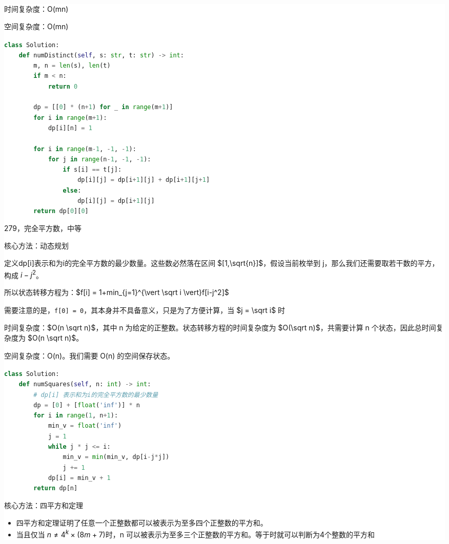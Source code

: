 时间复杂度：O(mn)

空间复杂度：O(mn)

```python
class Solution:
    def numDistinct(self, s: str, t: str) -> int:
        m, n = len(s), len(t)
        if m < n:
            return 0
        
        dp = [[0] * (n+1) for _ in range(m+1)]
        for i in range(m+1):
            dp[i][n] = 1
        
        for i in range(m-1, -1, -1):
            for j in range(n-1, -1, -1):
                if s[i] == t[j]:
                    dp[i][j] = dp[i+1][j] + dp[i+1][j+1]
                else:
                    dp[i][j] = dp[i+1][j]
        return dp[0][0]
```



279，完全平方数，中等

核心方法：动态规划

定义dp[i]表示和为i的完全平方数的最少数量。这些数必然落在区间 $[1,\sqrt{n}]$，假设当前枚举到 j，那么我们还需要取若干数的平方，构成 $i-j^2$。

所以状态转移方程为：$f[i] = 1+min_{j=1}^{\vert \sqrt i \vert}f[i-j^2]$

需要注意的是，`f[0] = 0`，其本身并不具备意义，只是为了方便计算，当 $j = \sqrt i$ 时

时间复杂度：$O(n \sqrt n)$，其中 n 为给定的正整数。状态转移方程的时间复杂度为 $O(\sqrt n)$，共需要计算 n 个状态，因此总时间复杂度为 $O(n \sqrt n)$。

空间复杂度：O(n)。我们需要 O(n) 的空间保存状态。

```python
class Solution:
    def numSquares(self, n: int) -> int:
        # dp[i] 表示和为i的完全平方数的最少数量
        dp = [0] + [float('inf')] * n
        for i in range(1, n+1):
            min_v = float('inf')
            j = 1
            while j * j <= i:
                min_v = min(min_v, dp[i-j*j])
                j += 1
            dp[i] = min_v + 1
        return dp[n]
```

核心方法：四平方和定理

+ 四平方和定理证明了任意一个正整数都可以被表示为至多四个正整数的平方和。
+ 当且仅当 $n \neq 4^k \times (8m+7)$时，n 可以被表示为至多三个正整数的平方和。等于时就可以判断为4个整数的平方和
